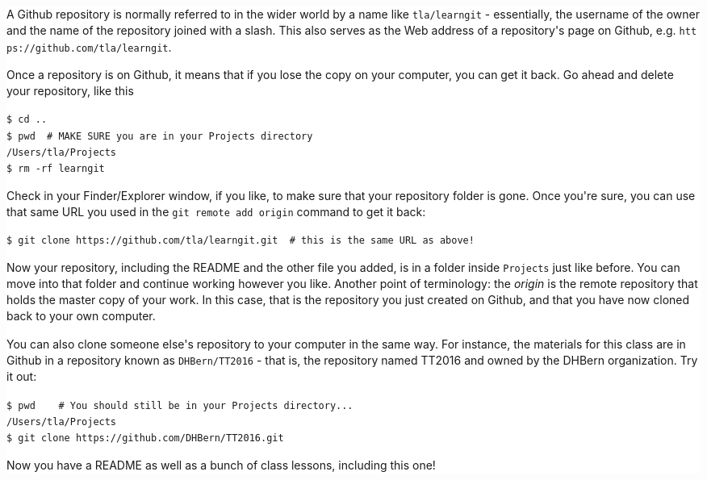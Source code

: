 A Github repository is normally referred to in the wider world by a name like `tla/learngit` - essentially, the username of the owner and the name of the repository joined with a slash. This also serves as the Web address of a repository's page on Github, e.g. `https://github.com/tla/learngit`.

Once a repository is on Github, it means that if you lose the copy on your computer, you can get it back. Go ahead and delete your repository, like this

	$ cd ..
	$ pwd  # MAKE SURE you are in your Projects directory
	/Users/tla/Projects
	$ rm -rf learngit
	
Check in your Finder/Explorer window, if you like, to make sure that your repository folder is gone. Once you're sure, you can use that same URL you used in the `git remote add origin` command to get it back:

	$ git clone https://github.com/tla/learngit.git  # this is the same URL as above!

Now your repository, including the README and the other file you added, is in a folder inside `Projects` just like before. You can move into that folder and continue working however you like. Another point of terminology: the *origin* is the remote repository that holds the master copy of your work. In this case, that is the repository you just created on Github, and that you have now cloned back to your own computer.

You can also clone someone else's repository to your computer in the same way. For instance, the materials for this class are in Github in a repository known as `DHBern/TT2016` - that is, the repository named TT2016 and owned by the DHBern organization. Try it out:

	$ pwd    # You should still be in your Projects directory...
	/Users/tla/Projects
	$ git clone https://github.com/DHBern/TT2016.git
	
Now you have a README as well as a bunch of class lessons, including this one!